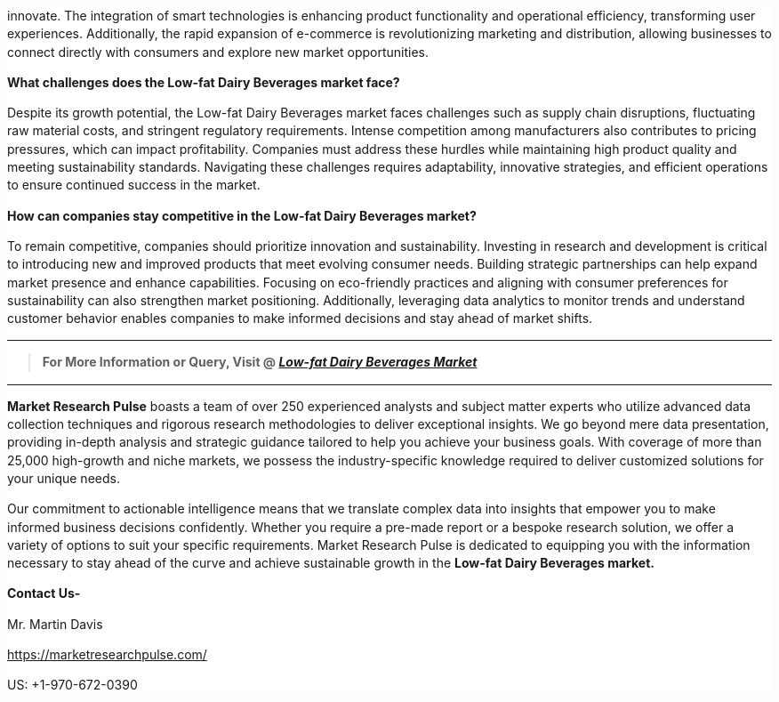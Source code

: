 innovate. The integration of smart technologies is enhancing product functionality and operational efficiency, transforming user experiences. Additionally, the rapid expansion of e-commerce is revolutionizing marketing and distribution, allowing businesses to connect directly with consumers and explore new market opportunities.</p><p><strong>What challenges does the Low-fat Dairy Beverages market face?</strong></p><p>Despite its growth potential, the Low-fat Dairy Beverages market faces challenges such as supply chain disruptions, fluctuating raw material costs, and stringent regulatory requirements. Intense competition among manufacturers also contributes to pricing pressures, which can impact profitability. Companies must address these hurdles while maintaining high product quality and meeting sustainability standards. Navigating these challenges requires adaptability, innovative strategies, and efficient operations to ensure continued success in the market.</p><p><strong>How can companies stay competitive in the Low-fat Dairy Beverages market?</strong></p><p>To remain competitive, companies should prioritize innovation and sustainability. Investing in research and development is critical to introducing new and improved products that meet evolving consumer needs. Building strategic partnerships can help expand market presence and enhance capabilities. Focusing on eco-friendly practices and aligning with consumer preferences for sustainability can also strengthen market positioning. Additionally, leveraging data analytics to monitor trends and understand customer behavior enables companies to make informed decisions and stay ahead of market shifts.</p><hr /><blockquote><p><strong>For More Information or Query, Visit @&nbsp;<em><a href="https://marketresearchpulse.com/report/149864/low-fat-dairy-beverages-market?utm_source=Linkedin&utm_medium=022">Low-fat Dairy Beverages Market</a></em></strong></p></blockquote><hr /><p><strong>Market Research Pulse</strong> boasts a team of over 250 experienced analysts and subject matter experts who utilize advanced data collection techniques and rigorous research methodologies to deliver exceptional insights. We go beyond mere data presentation, providing in-depth analysis and strategic guidance tailored to help you achieve your business goals. With coverage of more than 25,000 high-growth and niche markets, we possess the industry-specific knowledge required to deliver customized solutions for your unique needs.</p><p>Our commitment to actionable intelligence means that we translate complex data into insights that empower you to make informed business decisions confidently. Whether you require a pre-made report or a bespoke research solution, we offer a variety of options to suit your specific requirements. Market Research Pulse is dedicated to equipping you with the information necessary to stay ahead of the curve and achieve sustainable growth in the <strong>Low-fat Dairy Beverages market.</strong></p><p><strong>Contact Us-</strong></p><p>Mr. Martin Davis</p><p>https://marketresearchpulse.com/</p><p>US: +1-970-672-0390</p>
